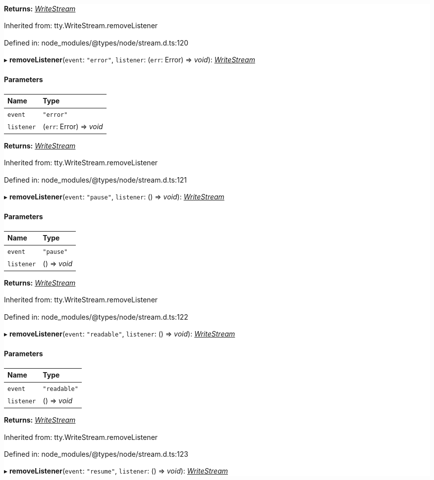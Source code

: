 **Returns:** [*WriteStream*](globalenv.nodejs.writestream.md)

Inherited from: tty.WriteStream.removeListener

Defined in: node_modules/@types/node/stream.d.ts:120

▸ **removeListener**(`event`: ``"error"``, `listener`: (`err`: Error) => *void*): [*WriteStream*](globalenv.nodejs.writestream.md)

#### Parameters

| Name | Type |
| :------ | :------ |
| `event` | ``"error"`` |
| `listener` | (`err`: Error) => *void* |

**Returns:** [*WriteStream*](globalenv.nodejs.writestream.md)

Inherited from: tty.WriteStream.removeListener

Defined in: node_modules/@types/node/stream.d.ts:121

▸ **removeListener**(`event`: ``"pause"``, `listener`: () => *void*): [*WriteStream*](globalenv.nodejs.writestream.md)

#### Parameters

| Name | Type |
| :------ | :------ |
| `event` | ``"pause"`` |
| `listener` | () => *void* |

**Returns:** [*WriteStream*](globalenv.nodejs.writestream.md)

Inherited from: tty.WriteStream.removeListener

Defined in: node_modules/@types/node/stream.d.ts:122

▸ **removeListener**(`event`: ``"readable"``, `listener`: () => *void*): [*WriteStream*](globalenv.nodejs.writestream.md)

#### Parameters

| Name | Type |
| :------ | :------ |
| `event` | ``"readable"`` |
| `listener` | () => *void* |

**Returns:** [*WriteStream*](globalenv.nodejs.writestream.md)

Inherited from: tty.WriteStream.removeListener

Defined in: node_modules/@types/node/stream.d.ts:123

▸ **removeListener**(`event`: ``"resume"``, `listener`: () => *void*): [*WriteStream*](globalenv.nodejs.writestream.md)
